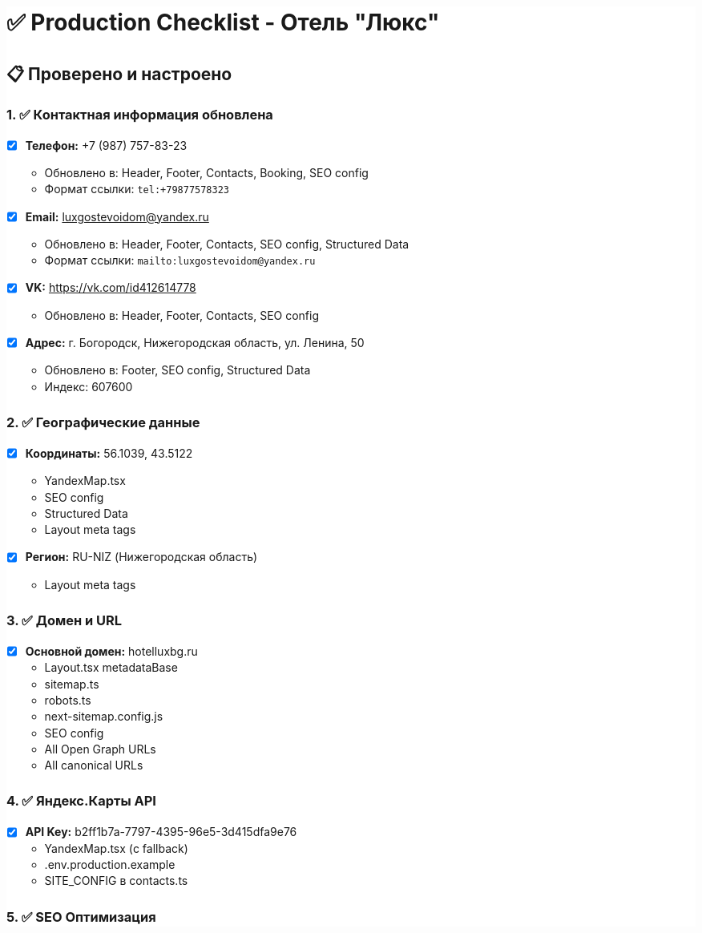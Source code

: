 # ✅ Production Checklist - Отель "Люкс"

## 📋 Проверено и настроено

### 1. ✅ Контактная информация обновлена

- [x] **Телефон:** +7 (987) 757-83-23
  - Обновлено в: Header, Footer, Contacts, Booking, SEO config
  - Формат ссылки: `tel:+79877578323`
  
- [x] **Email:** luxgostevoidom@yandex.ru
  - Обновлено в: Header, Footer, Contacts, SEO config, Structured Data
  - Формат ссылки: `mailto:luxgostevoidom@yandex.ru`
  
- [x] **VK:** https://vk.com/id412614778
  - Обновлено в: Header, Footer, Contacts, SEO config
  
- [x] **Адрес:** г. Богородск, Нижегородская область, ул. Ленина, 50
  - Обновлено в: Footer, SEO config, Structured Data
  - Индекс: 607600

### 2. ✅ Географические данные

- [x] **Координаты:** 56.1039, 43.5122
  - YandexMap.tsx
  - SEO config
  - Structured Data
  - Layout meta tags
  
- [x] **Регион:** RU-NIZ (Нижегородская область)
  - Layout meta tags

### 3. ✅ Домен и URL

- [x] **Основной домен:** hotelluxbg.ru
  - Layout.tsx metadataBase
  - sitemap.ts
  - robots.ts
  - next-sitemap.config.js
  - SEO config
  - All Open Graph URLs
  - All canonical URLs

### 4. ✅ Яндекс.Карты API

- [x] **API Key:** b2ff1b7a-7797-4395-96e5-3d415dfa9e76
  - YandexMap.tsx (с fallback)
  - .env.production.example
  - SITE_CONFIG в contacts.ts

### 5. ✅ SEO Оптимизация
